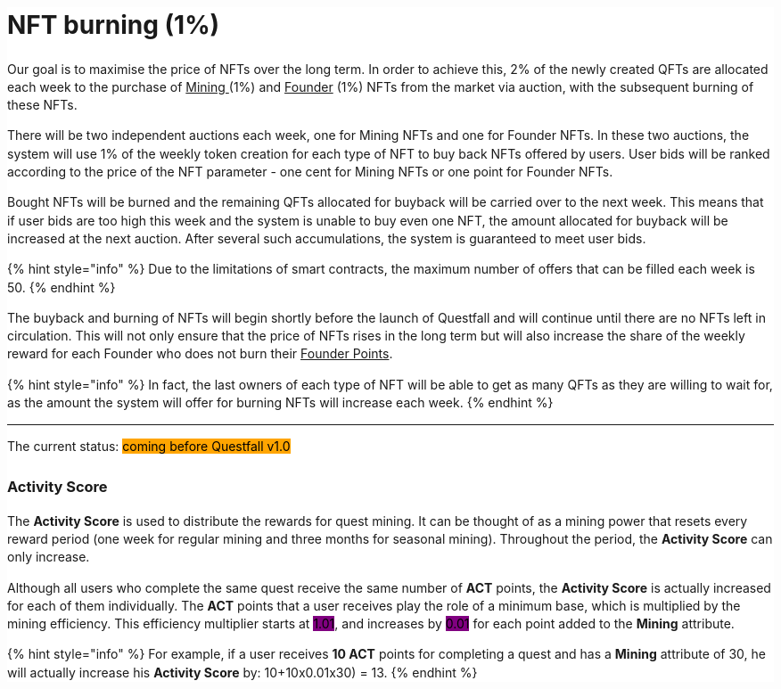 # NFT burning (1%)

Our goal is to maximise the price of NFTs over the long term. In order to achieve this, 2% of the newly created QFTs are allocated each week to the purchase of [Mining ](broken-reference)(1%) and [Founder](../assets/founder-nfts.md) (1%) NFTs from the market via auction, with the subsequent burning of these NFTs.

There will be two independent auctions each week, one for Mining NFTs and one for Founder NFTs. In these two auctions, the system will use 1% of the weekly token creation for each type of NFT to buy back NFTs offered by users. User bids will be ranked according to the price of the NFT parameter - one cent for Mining NFTs or one point for Founder NFTs.

Bought NFTs will be burned and the remaining QFTs allocated for buyback will be carried over to the next week. This means that if user bids are too high this week and the system is unable to buy even one NFT, the amount allocated for buyback will be increased at the next auction. After several such accumulations, the system is guaranteed to meet user bids.

{% hint style="info" %}
Due to the limitations of smart contracts, the maximum number of offers that can be filled each week is 50.
{% endhint %}

The buyback and burning of NFTs will begin shortly before the launch of Questfall and will continue until there are no NFTs left in circulation. This will not only ensure that the price of NFTs rises in the long term but will also increase the share of the weekly reward for each Founder who does not burn their [Founder Points](../assets/founder-nfts.md).&#x20;

{% hint style="info" %}
In fact, the last owners of each type of NFT will be able to get as many QFTs as they are willing to wait for, as the amount the system will offer for burning NFTs will increase each week.
{% endhint %}

***


The current status: <mark style="background-color:orange;">coming before Questfall v1.0</mark>&#x20;


### Activity Score

The **Activity Score** is used to distribute the rewards for quest mining. It can be thought of as a mining power that resets every reward period (one week for regular mining and three months for seasonal mining). Throughout the period, the **Activity Score** can only increase.&#x20;

Although all users who complete the same quest receive the same number of **ACT** points, the **Activity Score** is actually increased for each of them individually. The **ACT** points that a user receives play the role of a minimum base, which is multiplied by the mining efficiency. This efficiency multiplier starts at <mark style="background-color:purple;">1.01</mark>, and increases by <mark style="background-color:purple;">0.01</mark> for each point added to the **Mining** attribute.

{% hint style="info" %}
For example, if a user receives **10 ACT** points for completing a quest and has a **Mining** attribute of 30, he will actually increase his **Activity Score** by: 10+10x0.01x30) = 13.
{% endhint %}
